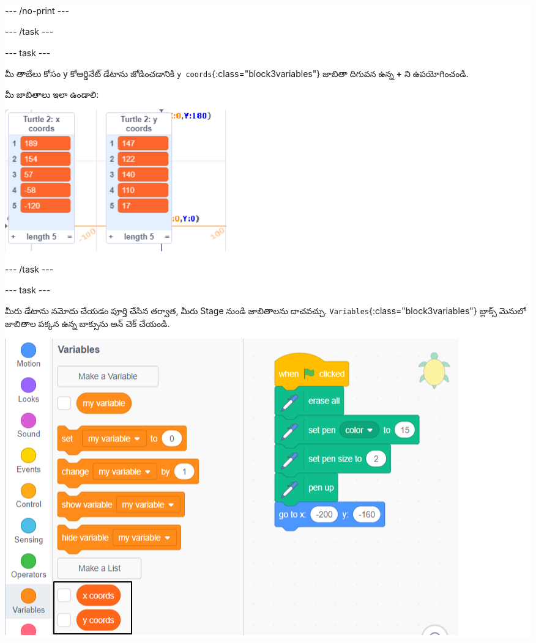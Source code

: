 --- /no-print ---

--- /task ---

--- task ---

మీ తాబేలు కోసం y కోఆర్డినేట్ డేటాను జోడించడానికి `y coords`{:class="block3variables"} జాబితా దిగువన ఉన్న **+** ని ఉపయోగించండి.

మీ జాబితాలు ఇలా ఉండాలి:

![డేటాతో y coord జాబితా యొక్క స్క్రీన్ షాట్](images/turtle-2-y-data.png)

--- /task ---

--- task ---

మీరు డేటాను నమోదు చేయడం పూర్తి చేసిన తర్వాత, మీరు Stage నుండి జాబితాలను దాచవచ్చు. `Variables`{:class="block3variables"} బ్లాక్స్ మెనులో జాబితాల పక్కన ఉన్న బాక్సును అన్ చెక్ చేయండి.

![అన్ చెక్ చేయని జాబితాల స్క్రీన్‌షాట్](images/turtle-2-uncheck-lists.png)
